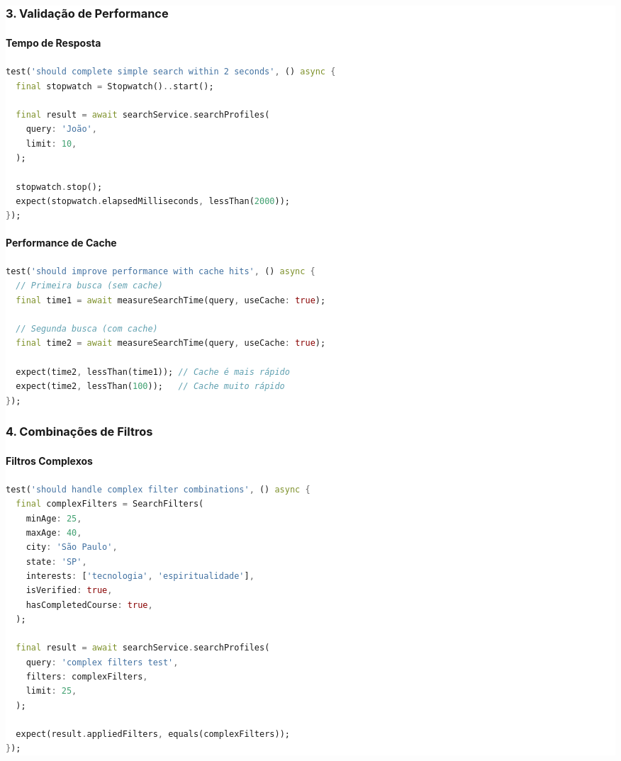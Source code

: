 ### **3. Validação de Performance**

#### **Tempo de Resposta**
```dart
test('should complete simple search within 2 seconds', () async {
  final stopwatch = Stopwatch()..start();
  
  final result = await searchService.searchProfiles(
    query: 'João',
    limit: 10,
  );
  
  stopwatch.stop();
  expect(stopwatch.elapsedMilliseconds, lessThan(2000));
});
```

#### **Performance de Cache**
```dart
test('should improve performance with cache hits', () async {
  // Primeira busca (sem cache)
  final time1 = await measureSearchTime(query, useCache: true);
  
  // Segunda busca (com cache)
  final time2 = await measureSearchTime(query, useCache: true);
  
  expect(time2, lessThan(time1)); // Cache é mais rápido
  expect(time2, lessThan(100));   // Cache muito rápido
});
```

### **4. Combinações de Filtros**

#### **Filtros Complexos**
```dart
test('should handle complex filter combinations', () async {
  final complexFilters = SearchFilters(
    minAge: 25,
    maxAge: 40,
    city: 'São Paulo',
    state: 'SP',
    interests: ['tecnologia', 'espiritualidade'],
    isVerified: true,
    hasCompletedCourse: true,
  );
  
  final result = await searchService.searchProfiles(
    query: 'complex filters test',
    filters: complexFilters,
    limit: 25,
  );
  
  expect(result.appliedFilters, equals(complexFilters));
});
```
